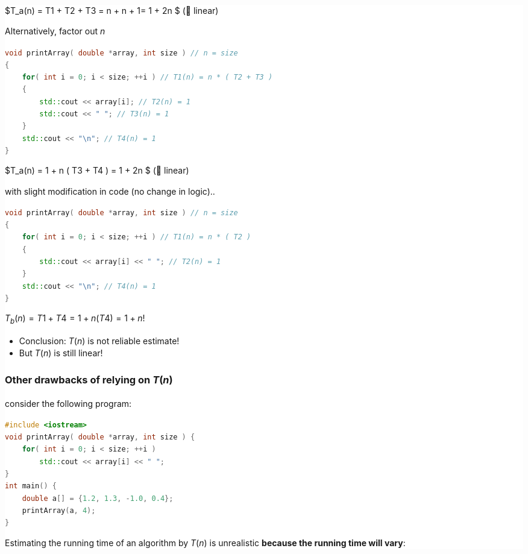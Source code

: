 $T_a(n) = T1 + T2 + T3 = n + n + 1= 1 + 2n $ (:thinking: linear)


Alternatively, factor out $n$ 

```c++
void printArray( double *array, int size ) // n = size
{
    for( int i = 0; i < size; ++i ) // T1(n) = n * ( T2 + T3 )
    {
        std::cout << array[i]; // T2(n) = 1
        std::cout << " "; // T3(n) = 1
    }
    std::cout << "\n"; // T4(n) = 1
}
```

$T_a(n) = 1 + n ( T3 + T4 ) = 1 + 2n $ (:thinking: linear)


with slight modification in code (no change in logic)..

```c++
void printArray( double *array, int size ) // n = size
{
    for( int i = 0; i < size; ++i ) // T1(n) = n * ( T2 )
    {
        std::cout << array[i] << " "; // T2(n) = 1
    }
    std::cout << "\n"; // T4(n) = 1
}
```

$T_b(n) = T1 + T4 = 1 + n ( T4 ) = 1 + n$!

* Conclusion: $T(n)$ is not reliable estimate!
* But $T(n)$ is still linear!



### Other drawbacks of relying on $T(n)$

consider the following program:

```c++
#include <iostream>
void printArray( double *array, int size ) {
    for( int i = 0; i < size; ++i ) 
        std::cout << array[i] << " ";
}
int main() {
    double a[] = {1.2, 1.3, -1.0, 0.4};
    printArray(a, 4);
}
```

Estimating the running time of an algorithm by $T(n)$ is unrealistic **because the running time will vary**:
